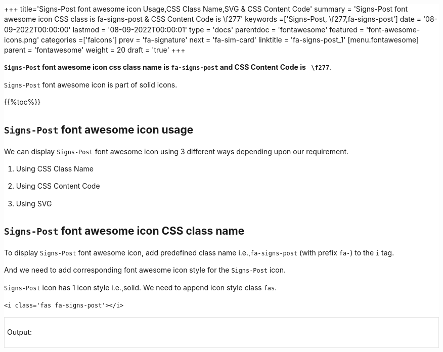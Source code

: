 
+++
title='Signs-Post font awesome icon Usage,CSS Class Name,SVG & CSS Content Code'
summary = 'Signs-Post font awesome icon CSS class is fa-signs-post & CSS Content Code is  \f277'
keywords =['Signs-Post, \f277,fa-signs-post']
date = '08-09-2022T00:00:00'
lastmod = '08-09-2022T00:00:01'
type = 'docs'
parentdoc = 'fontawesome'
featured = 'font-awesome-icons.png'
categories =['faicons']
prev = 'fa-signature'
next = 'fa-sim-card'
linktitle = 'fa-signs-post_1'
[menu.fontawesome]
parent = 'fontawesome'
weight = 20
draft = 'true'
+++ 

**`Signs-Post` font awesome icon css class name is `fa-signs-post` and CSS Content Code is ` \f277`**.
 

`Signs-Post` font awesome icon is part of solid icons. 



{{%toc%}}
## `Signs-Post` font awesome icon usage
We can display `Signs-Post` font awesome icon using 3 different ways depending upon our requirement.

1. Using CSS Class Name 

2. Using CSS Content Code 

3. Using SVG 



## `Signs-Post` font awesome icon CSS class name

To display `Signs-Post` font awesome icon, add predefined class name i.e.,`fa-signs-post` (with prefix `fa-`) to the `i` tag. 

And we need to add corresponding font awesome icon style for the `Signs-Post` icon.


`Signs-Post` icon has 1 icon style i.e.,solid. 
 We need to append icon style class `fas`.
```
<i class='fas fa-signs-post'></i>

```

<div style='border:1px solid rgba(0,0,0,.1);margin-bottom:10px;padding:5px;'>
<p>Output:</p>
